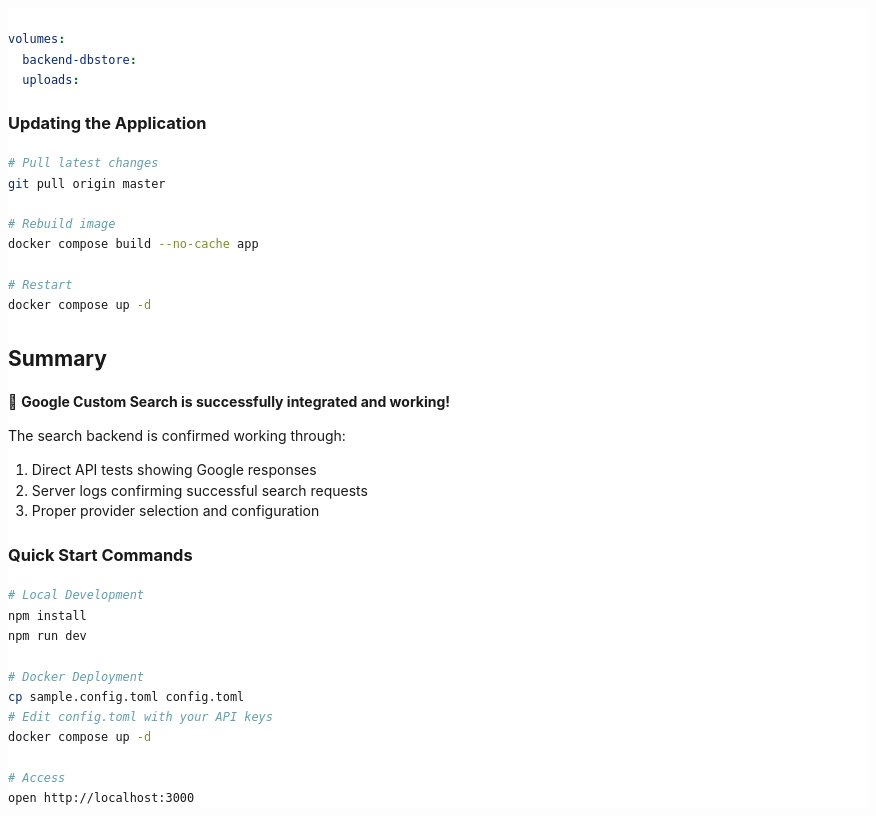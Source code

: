```yaml

volumes:
  backend-dbstore:
  uploads:
```

### Updating the Application

```bash
# Pull latest changes
git pull origin master

# Rebuild image
docker compose build --no-cache app

# Restart
docker compose up -d
```

## Summary

🎉 **Google Custom Search is successfully integrated and working!**

The search backend is confirmed working through:
1. Direct API tests showing Google responses
2. Server logs confirming successful search requests
3. Proper provider selection and configuration

### Quick Start Commands

```bash
# Local Development
npm install
npm run dev

# Docker Deployment
cp sample.config.toml config.toml
# Edit config.toml with your API keys
docker compose up -d

# Access
open http://localhost:3000
```
